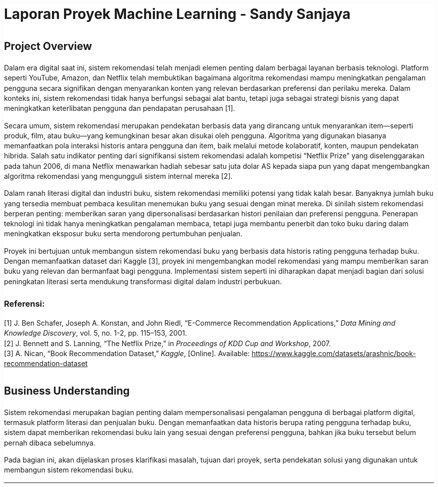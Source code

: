 # Laporan Proyek Machine Learning - Sandy Sanjaya

## Project Overview

Dalam era digital saat ini, sistem rekomendasi telah menjadi elemen penting dalam berbagai layanan berbasis teknologi. Platform seperti YouTube, Amazon, dan Netflix telah membuktikan bagaimana algoritma rekomendasi mampu meningkatkan pengalaman pengguna secara signifikan dengan menyarankan konten yang relevan berdasarkan preferensi dan perilaku mereka. Dalam konteks ini, sistem rekomendasi tidak hanya berfungsi sebagai alat bantu, tetapi juga sebagai strategi bisnis yang dapat meningkatkan keterlibatan pengguna dan pendapatan perusahaan [1].

Secara umum, sistem rekomendasi merupakan pendekatan berbasis data yang dirancang untuk menyarankan item—seperti produk, film, atau buku—yang kemungkinan besar akan disukai oleh pengguna. Algoritma yang digunakan biasanya memanfaatkan pola interaksi historis antara pengguna dan item, baik melalui metode kolaboratif, konten, maupun pendekatan hibrida. Salah satu indikator penting dari signifikansi sistem rekomendasi adalah kompetisi “Netflix Prize” yang diselenggarakan pada tahun 2006, di mana Netflix menawarkan hadiah sebesar satu juta dolar AS kepada siapa pun yang dapat mengembangkan algoritma rekomendasi yang mengungguli sistem internal mereka [2].

Dalam ranah literasi digital dan industri buku, sistem rekomendasi memiliki potensi yang tidak kalah besar. Banyaknya jumlah buku yang tersedia membuat pembaca kesulitan menemukan buku yang sesuai dengan minat mereka. Di sinilah sistem rekomendasi berperan penting: memberikan saran yang dipersonalisasi berdasarkan histori penilaian dan preferensi pengguna. Penerapan teknologi ini tidak hanya meningkatkan pengalaman membaca, tetapi juga membantu penerbit dan toko buku daring dalam meningkatkan eksposur buku serta mendorong pertumbuhan penjualan.

Proyek ini bertujuan untuk membangun sistem rekomendasi buku yang berbasis data historis rating pengguna terhadap buku. Dengan memanfaatkan dataset dari Kaggle [3], proyek ini mengembangkan model rekomendasi yang mampu memberikan saran buku yang relevan dan bermanfaat bagi pengguna. Implementasi sistem seperti ini diharapkan dapat menjadi bagian dari solusi peningkatan literasi serta mendukung transformasi digital dalam industri perbukuan.

### Referensi:
[1] J. Ben Schafer, Joseph A. Konstan, and John Riedl, “E-Commerce Recommendation Applications,” *Data Mining and Knowledge Discovery*, vol. 5, no. 1-2, pp. 115–153, 2001.  
[2] J. Bennett and S. Lanning, “The Netflix Prize,” in *Proceedings of KDD Cup and Workshop*, 2007.  
[3] A. Nican, “Book Recommendation Dataset,” *Kaggle*, [Online]. Available: https://www.kaggle.com/datasets/arashnic/book-recommendation-dataset

## Business Understanding

Sistem rekomendasi merupakan bagian penting dalam mempersonalisasi pengalaman pengguna di berbagai platform digital, termasuk platform literasi dan penjualan buku. Dengan memanfaatkan data historis berupa rating pengguna terhadap buku, sistem dapat memberikan rekomendasi buku lain yang sesuai dengan preferensi pengguna, bahkan jika buku tersebut belum pernah dibaca sebelumnya.

Pada bagian ini, akan dijelaskan proses klarifikasi masalah, tujuan dari proyek, serta pendekatan solusi yang digunakan untuk membangun sistem rekomendasi buku.

---
